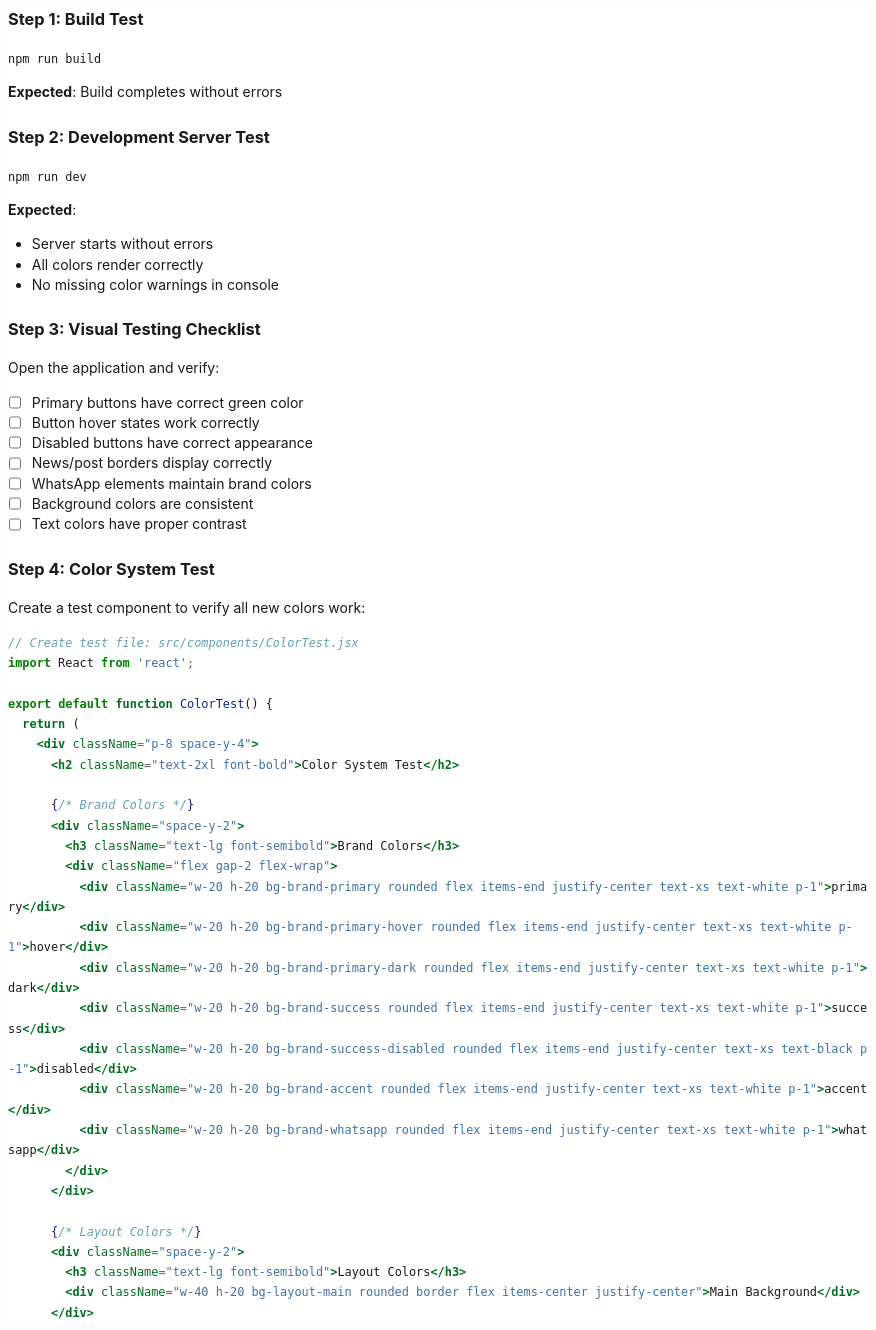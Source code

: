### Step 1: Build Test
```bash
npm run build
```
**Expected**: Build completes without errors

### Step 2: Development Server Test
```bash
npm run dev
```
**Expected**: 
- Server starts without errors
- All colors render correctly
- No missing color warnings in console

### Step 3: Visual Testing Checklist
Open the application and verify:
- [ ] Primary buttons have correct green color
- [ ] Button hover states work correctly
- [ ] Disabled buttons have correct appearance
- [ ] News/post borders display correctly
- [ ] WhatsApp elements maintain brand colors
- [ ] Background colors are consistent
- [ ] Text colors have proper contrast

### Step 4: Color System Test
Create a test component to verify all new colors work:

```jsx
// Create test file: src/components/ColorTest.jsx
import React from 'react';

export default function ColorTest() {
  return (
    <div className="p-8 space-y-4">
      <h2 className="text-2xl font-bold">Color System Test</h2>
      
      {/* Brand Colors */}
      <div className="space-y-2">
        <h3 className="text-lg font-semibold">Brand Colors</h3>
        <div className="flex gap-2 flex-wrap">
          <div className="w-20 h-20 bg-brand-primary rounded flex items-end justify-center text-xs text-white p-1">primary</div>
          <div className="w-20 h-20 bg-brand-primary-hover rounded flex items-end justify-center text-xs text-white p-1">hover</div>
          <div className="w-20 h-20 bg-brand-primary-dark rounded flex items-end justify-center text-xs text-white p-1">dark</div>
          <div className="w-20 h-20 bg-brand-success rounded flex items-end justify-center text-xs text-white p-1">success</div>
          <div className="w-20 h-20 bg-brand-success-disabled rounded flex items-end justify-center text-xs text-black p-1">disabled</div>
          <div className="w-20 h-20 bg-brand-accent rounded flex items-end justify-center text-xs text-white p-1">accent</div>
          <div className="w-20 h-20 bg-brand-whatsapp rounded flex items-end justify-center text-xs text-white p-1">whatsapp</div>
        </div>
      </div>
      
      {/* Layout Colors */}
      <div className="space-y-2">
        <h3 className="text-lg font-semibold">Layout Colors</h3>
        <div className="w-40 h-20 bg-layout-main rounded border flex items-center justify-center">Main Background</div>
      </div>
```